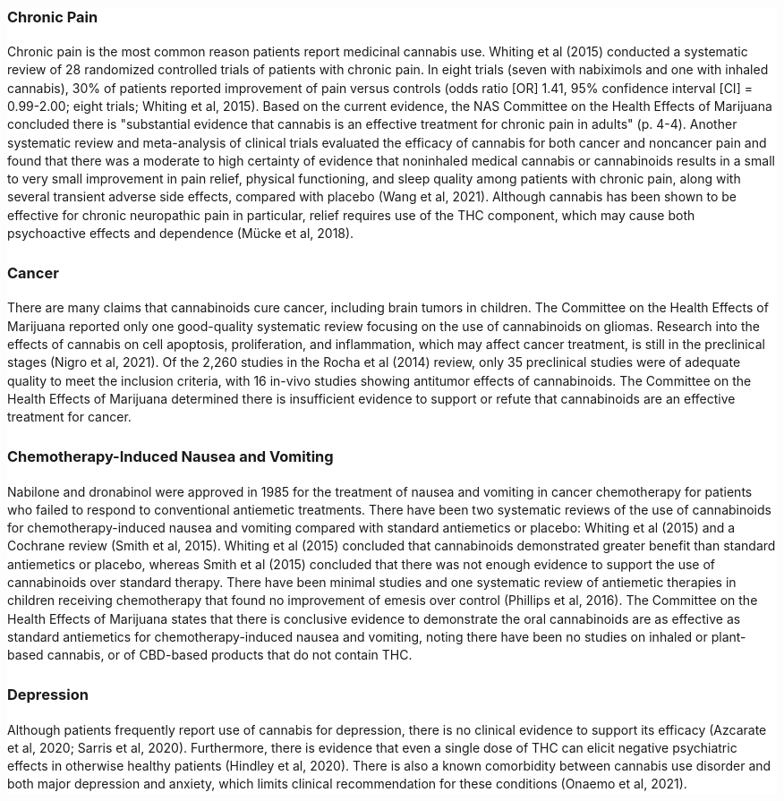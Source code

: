 ### Chronic Pain

Chronic pain is the most common reason patients report medicinal cannabis use. Whiting et al (2015) conducted a systematic review of 28 randomized controlled trials of patients with chronic pain. In eight trials (seven with nabiximols and one with inhaled cannabis), $30 \%$ of patients reported improvement of pain versus controls (odds ratio [OR] 1.41, 95\% confidence interval [CI] = 0.99-2.00; eight trials; Whiting et al, 2015). Based on the current evidence, the NAS Committee on the Health Effects of Marijuana concluded there is "substantial evidence that cannabis is an effective treatment for chronic pain in adults" (p. 4-4). Another systematic review and meta-analysis of clinical trials evaluated the efficacy of cannabis for both cancer and noncancer pain and found that there was a moderate to high certainty of evidence that noninhaled medical cannabis or cannabinoids results in a small to very small improvement in pain relief, physical functioning, and sleep quality among patients with chronic pain, along with several transient adverse side effects, compared with placebo (Wang et al, 2021). Although cannabis has been shown to be effective for chronic neuropathic pain in particular, relief requires use of the THC component, which may cause both psychoactive effects and dependence (Mücke et al, 2018).

### Cancer

There are many claims that cannabinoids cure cancer, including brain tumors in children. The Committee on the Health Effects of Marijuana reported only one good-quality systematic review focusing on the use of cannabinoids on gliomas. Research into the effects of cannabis on cell apoptosis, proliferation, and inflammation, which may affect cancer treatment, is still in the preclinical stages (Nigro et al, 2021). Of the 2,260 studies in the Rocha et al (2014) review, only 35 preclinical studies were of adequate quality to meet the inclusion criteria, with 16 in-vivo studies showing antitumor effects of cannabinoids. The Committee on the Health Effects of Marijuana determined there is insufficient evidence to support or refute that cannabinoids are an effective treatment for cancer.

### Chemotherapy-Induced Nausea and Vomiting

Nabilone and dronabinol were approved in 1985 for the treatment of nausea and vomiting in cancer chemotherapy for patients who failed to respond to conventional antiemetic treatments. There have been two systematic reviews of the use of cannabinoids for chemotherapy-induced nausea and vomiting compared with standard antiemetics or placebo: Whiting et al (2015) and a Cochrane review (Smith et al, 2015). Whiting et al (2015) concluded that cannabinoids demonstrated greater benefit than standard antiemetics or placebo, whereas Smith et al (2015) concluded that there was not enough evidence to support the use of cannabinoids over standard therapy. There have been minimal studies and one systematic review of antiemetic therapies in children receiving chemotherapy that found no improvement of emesis over control (Phillips et al, 2016). The Committee on the Health Effects of Marijuana states that there is conclusive evidence to demonstrate the oral cannabinoids are as effective as standard antiemetics for chemotherapy-induced nausea and vomiting, noting there have been no studies on inhaled or plant-based cannabis, or of CBD-based products that do not contain THC.

### Depression

Although patients frequently report use of cannabis for depression, there is no clinical evidence to support its efficacy (Azcarate et al, 2020; Sarris et al, 2020). Furthermore, there is evidence that even a single dose of THC can elicit negative psychiatric effects in otherwise healthy patients (Hindley et al, 2020). There is also a known comorbidity between cannabis use disorder and both major depression and anxiety, which limits clinical recommendation for these conditions (Onaemo et al, 2021).
